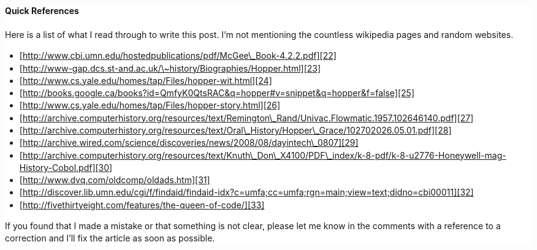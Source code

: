 #### Quick References

Here is a list of what I read through to write this post. I’m not mentioning the countless wikipedia pages and random websites.

- [http://www.cbi.umn.edu/hostedpublications/pdf/McGee\_Book-4.2.2.pdf][22]
- [http://www-gap.dcs.st-and.ac.uk/\~history/Biographies/Hopper.html][23]
- [http://www.cs.yale.edu/homes/tap/Files/hopper-wit.html][24]
- [http://books.google.ca/books?id=QmfyK0QtsRAC&q=hopper#v=snippet&q=hopper&f=false][25]
- [http://www.cs.yale.edu/homes/tap/Files/hopper-story.html][26]
- [http://archive.computerhistory.org/resources/text/Remington\_Rand/Univac.Flowmatic.1957.102646140.pdf][27]
- [http://archive.computerhistory.org/resources/text/Oral\_History/Hopper\_Grace/102702026.05.01.pdf][28]
- [http://archive.wired.com/science/discoveries/news/2008/08/dayintech\_0807][29]
- [http://archive.computerhistory.org/resources/text/Knuth\_Don\_X4100/PDF\_index/k-8-pdf/k-8-u2776-Honeywell-mag-History-Cobol.pdf][30]
- [http://www.dvq.com/oldcomp/oldads.htm][31]
- [http://discover.lib.umn.edu/cgi/f/findaid/findaid-idx?c=umfa;cc=umfa;rgn=main;view=text;didno=cbi00011][32]
- [http://fivethirtyeight.com/features/the-queen-of-code/][33]

If you found that I made a mistake or that something is not clear, please let me know in the comments with a reference to a correction and I’ll fix the article as soon as possible.

[1]:	http://en.wikipedia.org/wiki/USS_Hopper_%28DDG-70%29
[2]:	/assets/blog/doodle_grace.jpg
[3]:	http://fivethirtyeight.com/features/the-queen-of-code/
[4]:	http://www.imdb.com/name/nm1843026/
[5]:	http://en.wikipedia.org/wiki/Vassar_College
[6]:	http://ww2db.com/other.php?other_id=24
[7]:	http://chsi.harvard.edu/markone/function.html
[8]:	http://archive.computerhistory.org/resources/text/Oral_History/Hopper_Grace/102702026.05.01.pdf
[9]:	http://en.wikipedia.org/wiki/Manhattan_Project
[10]:	http://en.wikipedia.org/wiki/Harvard_Mark_II
[11]:	http://en.wikipedia.org/wiki/Harvard_Mark_III
[12]:	http://en.wikipedia.org/wiki/One-pass_compiler
[13]:	http://en.wikipedia.org/wiki/Remington_Rand
[14]:	http://archive.computerhistory.org/resources/text/Oral_History/Hopper_Grace/102702026.05.01.pdf
[15]:	http://www.textfiles.com/bitsavers/pdf/ibm/7090/F28-8043_CommercialTranslatorGenInfMan_Ju60.pdf
[16]:	http://archive.computerhistory.org/resources/text/Remington_Rand/Univac.Flowmatic.1957.102646140.pdf
[17]:	http://jobs.monster.com/v-it-q-cobol-programmer-jobs.aspx
[18]:	http://en.wikipedia.org/wiki/Air_Force_Materiel_Command
[19]:	http://archive.computerhistory.org/resources/text/Oral_History/Hopper_Grace/102702026.05.01.pdf
[20]:	http://www.cs.yale.edu/homes/tap/Files/hopper-story.html
[21]:	http://archive.computerhistory.org/resources/text/Oral_History/Hopper_Grace/102702026.05.01.pdf
[22]:	http://www.cbi.umn.edu/hostedpublications/pdf/McGee_Book-4.2.2.pdf
[23]:	http://www-gap.dcs.st-and.ac.uk/~history/Biographies/Hopper.html
[24]:	http://www.cs.yale.edu/homes/tap/Files/hopper-wit.html
[25]:	http://books.google.ca/books?id=QmfyK0QtsRAC&q=hopper#v=snippet&q=hopper&f=false
[26]:	http://www.cs.yale.edu/homes/tap/Files/hopper-story.html
[27]:	http://archive.computerhistory.org/resources/text/Remington_Rand/Univac.Flowmatic.1957.102646140.pdf
[28]:	http://archive.computerhistory.org/resources/text/Oral_History/Hopper_Grace/102702026.05.01.pdf
[29]:	http://archive.wired.com/science/discoveries/news/2008/08/dayintech_0807
[30]:	http://archive.computerhistory.org/resources/text/Knuth_Don_X4100/PDF_index/k-8-pdf/k-8-u2776-Honeywell-mag-History-Cobol.pdf
[31]:	http://www.dvq.com/oldcomp/oldads.htm
[32]:	http://discover.lib.umn.edu/cgi/f/findaid/findaid-idx?c=umfa;cc=umfa;rgn=main;view=text;didno=cbi00011
[33]:	http://fivethirtyeight.com/features/the-queen-of-code/